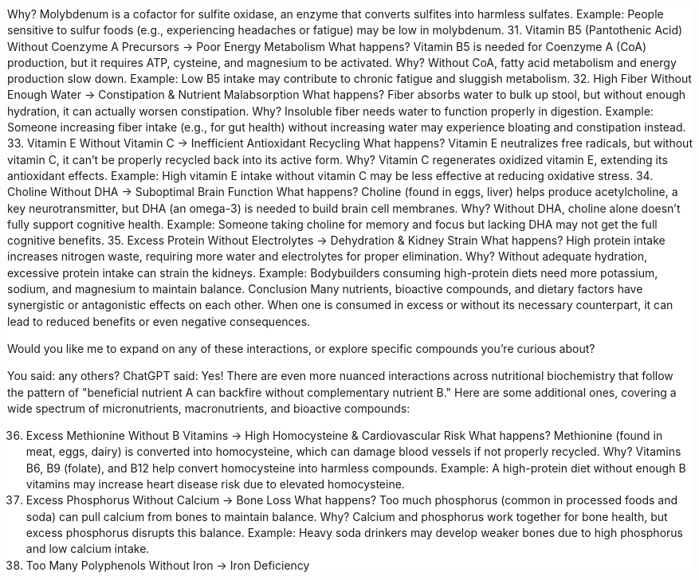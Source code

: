 Why? Molybdenum is a cofactor for sulfite oxidase, an enzyme that converts sulfites into harmless sulfates.
Example: People sensitive to sulfur foods (e.g., experiencing headaches or fatigue) may be low in molybdenum.
31. Vitamin B5 (Pantothenic Acid) Without Coenzyme A Precursors → Poor Energy Metabolism
What happens? Vitamin B5 is needed for Coenzyme A (CoA) production, but it requires ATP, cysteine, and magnesium to be activated.
Why? Without CoA, fatty acid metabolism and energy production slow down.
Example: Low B5 intake may contribute to chronic fatigue and sluggish metabolism.
32. High Fiber Without Enough Water → Constipation & Nutrient Malabsorption
What happens? Fiber absorbs water to bulk up stool, but without enough hydration, it can actually worsen constipation.
Why? Insoluble fiber needs water to function properly in digestion.
Example: Someone increasing fiber intake (e.g., for gut health) without increasing water may experience bloating and constipation instead.
33. Vitamin E Without Vitamin C → Inefficient Antioxidant Recycling
What happens? Vitamin E neutralizes free radicals, but without vitamin C, it can’t be properly recycled back into its active form.
Why? Vitamin C regenerates oxidized vitamin E, extending its antioxidant effects.
Example: High vitamin E intake without vitamin C may be less effective at reducing oxidative stress.
34. Choline Without DHA → Suboptimal Brain Function
What happens? Choline (found in eggs, liver) helps produce acetylcholine, a key neurotransmitter, but DHA (an omega-3) is needed to build brain cell membranes.
Why? Without DHA, choline alone doesn’t fully support cognitive health.
Example: Someone taking choline for memory and focus but lacking DHA may not get the full cognitive benefits.
35. Excess Protein Without Electrolytes → Dehydration & Kidney Strain
What happens? High protein intake increases nitrogen waste, requiring more water and electrolytes for proper elimination.
Why? Without adequate hydration, excessive protein intake can strain the kidneys.
Example: Bodybuilders consuming high-protein diets need more potassium, sodium, and magnesium to maintain balance.
Conclusion
Many nutrients, bioactive compounds, and dietary factors have synergistic or antagonistic effects on each other. When one is consumed in excess or without its necessary counterpart, it can lead to reduced benefits or even negative consequences.

Would you like me to expand on any of these interactions, or explore specific compounds you’re curious about?







You said:
any others?
ChatGPT said:
Yes! There are even more nuanced interactions across nutritional biochemistry that follow the pattern of "beneficial nutrient A can backfire without complementary nutrient B." Here are some additional ones, covering a wide spectrum of micronutrients, macronutrients, and bioactive compounds:

36. Excess Methionine Without B Vitamins → High Homocysteine & Cardiovascular Risk
What happens? Methionine (found in meat, eggs, dairy) is converted into homocysteine, which can damage blood vessels if not properly recycled.
Why? Vitamins B6, B9 (folate), and B12 help convert homocysteine into harmless compounds.
Example: A high-protein diet without enough B vitamins may increase heart disease risk due to elevated homocysteine.
37. Excess Phosphorus Without Calcium → Bone Loss
What happens? Too much phosphorus (common in processed foods and soda) can pull calcium from bones to maintain balance.
Why? Calcium and phosphorus work together for bone health, but excess phosphorus disrupts this balance.
Example: Heavy soda drinkers may develop weaker bones due to high phosphorus and low calcium intake.
38. Too Many Polyphenols Without Iron → Iron Deficiency